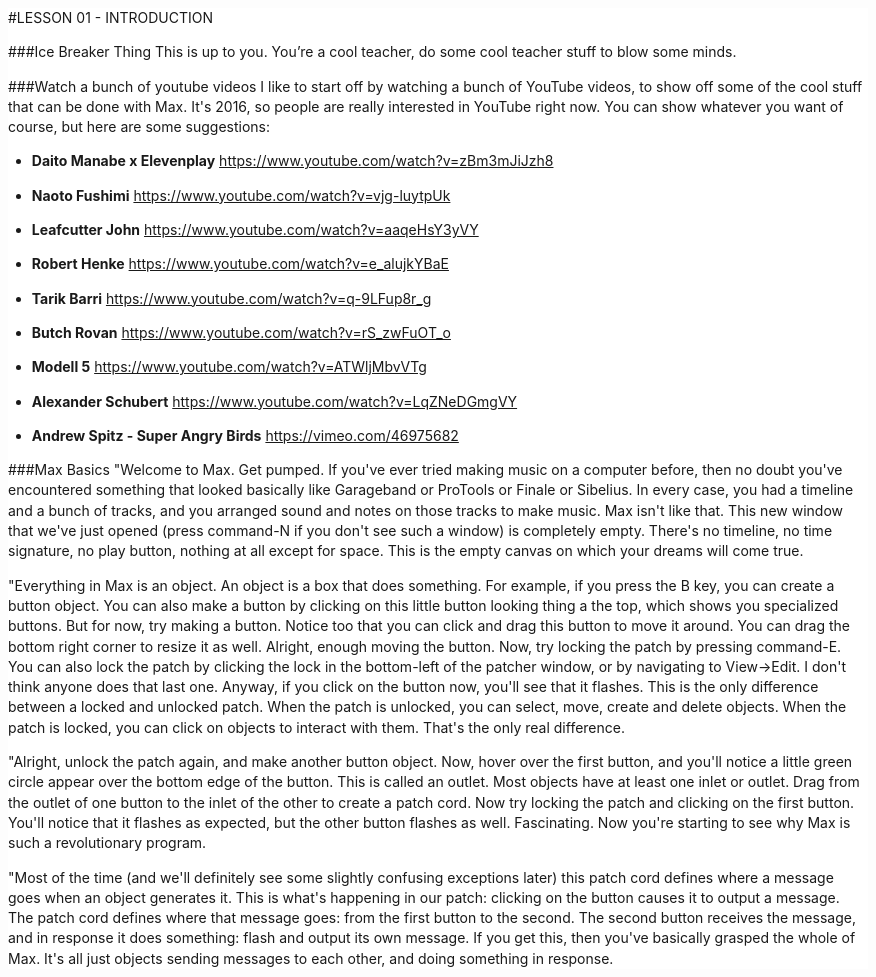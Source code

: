 #LESSON 01 - INTRODUCTION

###Ice Breaker Thing
This is up to you. You’re a cool teacher, do some cool teacher stuff to blow some minds.

###Watch a bunch of youtube videos
I like to start off by watching a bunch of YouTube videos, to show off some of the cool stuff that can be done with Max. It's 2016, so people are really interested in YouTube right now. You can show whatever you want of course, but here are some suggestions:

- **Daito Manabe x Elevenplay** https://www.youtube.com/watch?v=zBm3mJiJzh8

- **Naoto Fushimi** https://www.youtube.com/watch?v=vjg-luytpUk

- **Leafcutter John** https://www.youtube.com/watch?v=aaqeHsY3yVY

- **Robert Henke** https://www.youtube.com/watch?v=e_alujkYBaE

- **Tarik Barri** https://www.youtube.com/watch?v=q-9LFup8r_g

- **Butch Rovan** https://www.youtube.com/watch?v=rS_zwFuOT_o

- **Modell 5** https://www.youtube.com/watch?v=ATWljMbvVTg

- **Alexander Schubert** https://www.youtube.com/watch?v=LqZNeDGmgVY

- **Andrew Spitz - Super Angry Birds** https://vimeo.com/46975682

###Max Basics
"Welcome to Max. Get pumped. If you've ever tried making music on a computer before, then no doubt you've encountered something that looked basically like Garageband or ProTools or Finale or Sibelius. In every case, you had a timeline and a bunch of tracks, and you arranged sound and notes on those tracks to make music. Max isn't like that. This new window that we've just opened (press command-N if you don't see such a window) is completely empty. There's no timeline, no time signature, no play button, nothing at all except for space. This is the empty canvas on which your dreams will come true.

"Everything in Max is an object. An object is a box that does something. For example, if you press the B key, you can create a button object. You can also make a button by clicking on this little button looking thing a the top, which shows you specialized buttons. But for now, try making a button. Notice too that you can click and drag this button to move it around. You can drag the bottom right corner to resize it as well. Alright, enough moving the button. Now, try locking the patch by pressing command-E. You can also lock the patch by clicking the lock in the bottom-left of the patcher window, or by navigating to View->Edit. I don't think anyone does that last one. Anyway, if you click on the button now, you'll see that it flashes. This is the only difference between a locked and unlocked patch. When the patch is unlocked, you can select, move, create and delete objects. When the patch is locked, you can click on objects to interact with them. That's the only real difference.

"Alright, unlock the patch again, and make another button object. Now, hover over the first button, and you'll notice a little green circle appear over the bottom edge of the button. This is called an outlet. Most objects have at least one inlet or outlet. Drag from the outlet of one button to the inlet of the other to create a patch cord. Now try locking the patch and clicking on the first button. You'll notice that it flashes as expected, but the other button flashes as well. Fascinating. Now you're starting to see why Max is such a revolutionary program.

"Most of the time (and we'll definitely see some slightly confusing exceptions later) this patch cord defines where a message goes when an object generates it. This is what's happening in our patch: clicking on the button causes it to output a message. The patch cord defines where that message goes: from the first button to the second. The second button receives the message, and in response it does something: flash and output its own message. If you get this, then you've basically grasped the whole of Max. It's all just objects sending messages to each other, and doing something in response.
